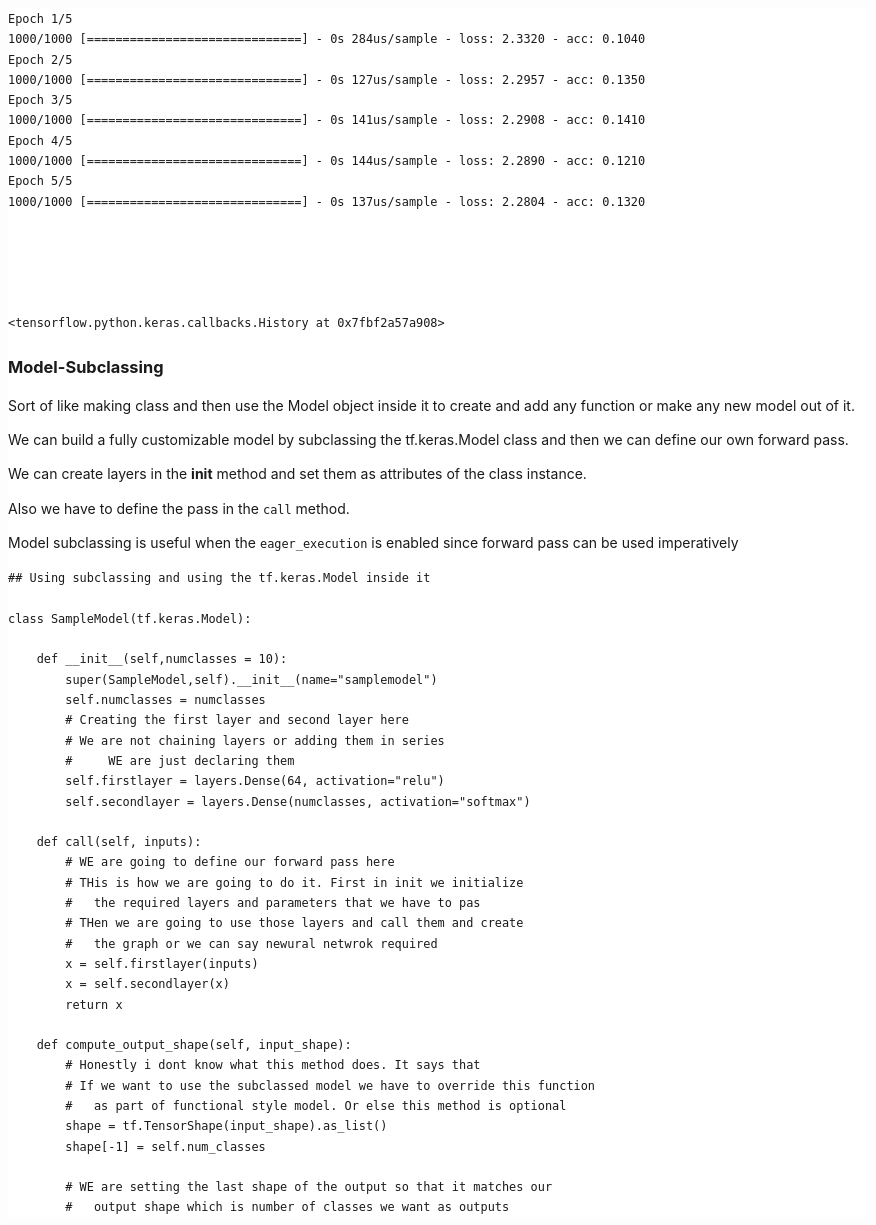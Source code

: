```
```

    Epoch 1/5
    1000/1000 [==============================] - 0s 284us/sample - loss: 2.3320 - acc: 0.1040
    Epoch 2/5
    1000/1000 [==============================] - 0s 127us/sample - loss: 2.2957 - acc: 0.1350
    Epoch 3/5
    1000/1000 [==============================] - 0s 141us/sample - loss: 2.2908 - acc: 0.1410
    Epoch 4/5
    1000/1000 [==============================] - 0s 144us/sample - loss: 2.2890 - acc: 0.1210
    Epoch 5/5
    1000/1000 [==============================] - 0s 137us/sample - loss: 2.2804 - acc: 0.1320





    <tensorflow.python.keras.callbacks.History at 0x7fbf2a57a908>



### Model-Subclassing

Sort of like making class and then use the Model object inside it to create and add any function or make any new model out of it.

We can build a fully customizable model by subclassing the tf.keras.Model class and then we can define our own forward pass.

We can create layers in the __init__ method and set them as attributes of the class instance.

Also we have to define the pass in the ```call``` method.

Model subclassing is useful when the ```eager_execution``` is enabled since forward pass can be used imperatively


```
## Using subclassing and using the tf.keras.Model inside it

class SampleModel(tf.keras.Model):

    def __init__(self,numclasses = 10):
        super(SampleModel,self).__init__(name="samplemodel")
        self.numclasses = numclasses
        # Creating the first layer and second layer here
        # We are not chaining layers or adding them in series
        #     WE are just declaring them
        self.firstlayer = layers.Dense(64, activation="relu")
        self.secondlayer = layers.Dense(numclasses, activation="softmax")
    
    def call(self, inputs):
        # WE are going to define our forward pass here
        # THis is how we are going to do it. First in init we initialize
        #   the required layers and parameters that we have to pas
        # THen we are going to use those layers and call them and create
        #   the graph or we can say newural netwrok required
        x = self.firstlayer(inputs)
        x = self.secondlayer(x)
        return x
    
    def compute_output_shape(self, input_shape):
        # Honestly i dont know what this method does. It says that
        # If we want to use the subclassed model we have to override this function
        #   as part of functional style model. Or else this method is optional
        shape = tf.TensorShape(input_shape).as_list()
        shape[-1] = self.num_classes
        
        # WE are setting the last shape of the output so that it matches our 
        #   output shape which is number of classes we want as outputs
```
